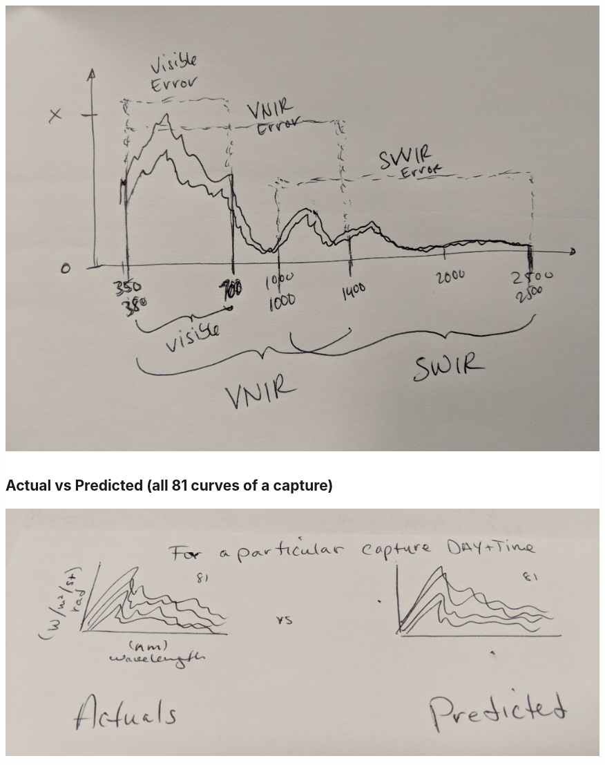 <img src="pics/error/spectra.jpg">

## Actual vs Predicted (all 81 curves of a capture)

<img src="pics/error/curves.jpg">

